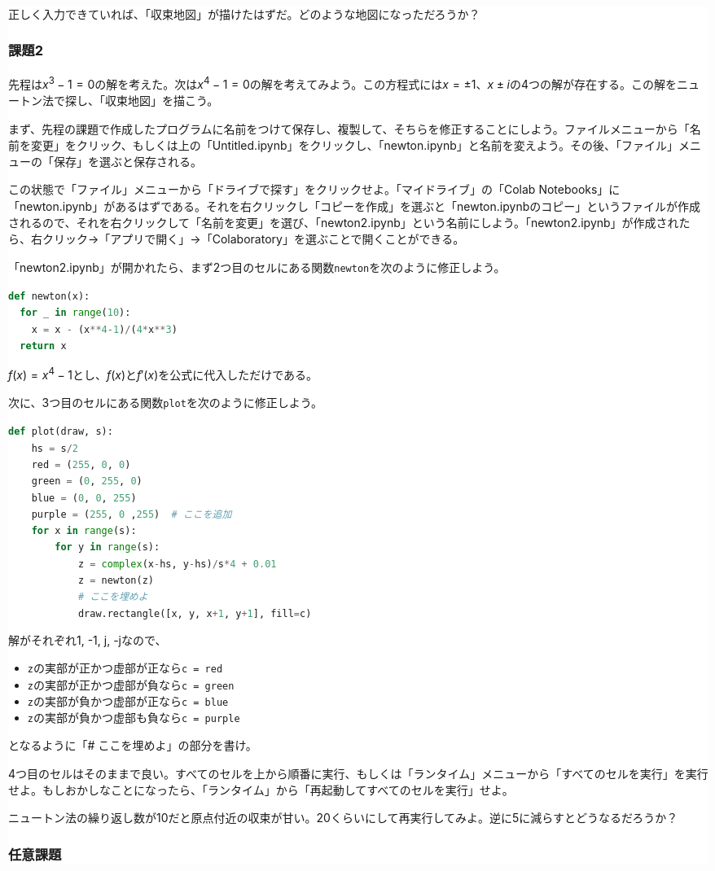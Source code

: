 正しく入力できていれば、「収束地図」が描けたはずだ。どのような地図になっただろうか？

### 課題2

先程は$x^3 - 1 = 0$の解を考えた。次は$x^4 - 1 = 0$の解を考えてみよう。この方程式には$x = \pm 1$、$x \pm i$の4つの解が存在する。この解をニュートン法で探し、「収束地図」を描こう。

まず、先程の課題で作成したプログラムに名前をつけて保存し、複製して、そちらを修正することにしよう。ファイルメニューから「名前を変更」をクリック、もしくは上の「Untitled.ipynb」をクリックし、「newton.ipynb」と名前を変えよう。その後、「ファイル」メニューの「保存」を選ぶと保存される。

この状態で「ファイル」メニューから「ドライブで探す」をクリックせよ。「マイドライブ」の「Colab Notebooks」に「newton.ipynb」があるはずである。それを右クリックし「コピーを作成」を選ぶと「newton.ipynbのコピー」というファイルが作成されるので、それを右クリックして「名前を変更」を選び、「newton2.ipynb」という名前にしよう。「newton2.ipynb」が作成されたら、右クリック→「アプリで開く」→「Colaboratory」を選ぶことで開くことができる。

「newton2.ipynb」が開かれたら、まず2つ目のセルにある関数`newton`を次のように修正しよう。

```py
def newton(x):
  for _ in range(10):
    x = x - (x**4-1)/(4*x**3)
  return x
```

$f(x) = x^4 -1$とし、$f(x)$と$f'(x)$を公式に代入しただけである。

次に、3つ目のセルにある関数`plot`を次のように修正しよう。

```py
def plot(draw, s):
    hs = s/2
    red = (255, 0, 0)
    green = (0, 255, 0)
    blue = (0, 0, 255)
    purple = (255, 0 ,255)  # ここを追加
    for x in range(s):
        for y in range(s):
            z = complex(x-hs, y-hs)/s*4 + 0.01
            z = newton(z)
            # ここを埋めよ
            draw.rectangle([x, y, x+1, y+1], fill=c)
```

解がそれぞれ1, -1, j, -jなので、

* `z`の実部が正かつ虚部が正なら`c = red`
* `z`の実部が正かつ虚部が負なら`c = green`
* `z`の実部が負かつ虚部が正なら`c = blue`
* `z`の実部が負かつ虚部も負なら`c = purple`

となるように「# ここを埋めよ」の部分を書け。

4つ目のセルはそのままで良い。すべてのセルを上から順番に実行、もしくは「ランタイム」メニューから「すべてのセルを実行」を実行せよ。もしおかしなことになったら、「ランタイム」から「再起動してすべてのセルを実行」せよ。

ニュートン法の繰り返し数が10だと原点付近の収束が甘い。20くらいにして再実行してみよ。逆に5に減らすとどうなるだろうか？

### 任意課題
